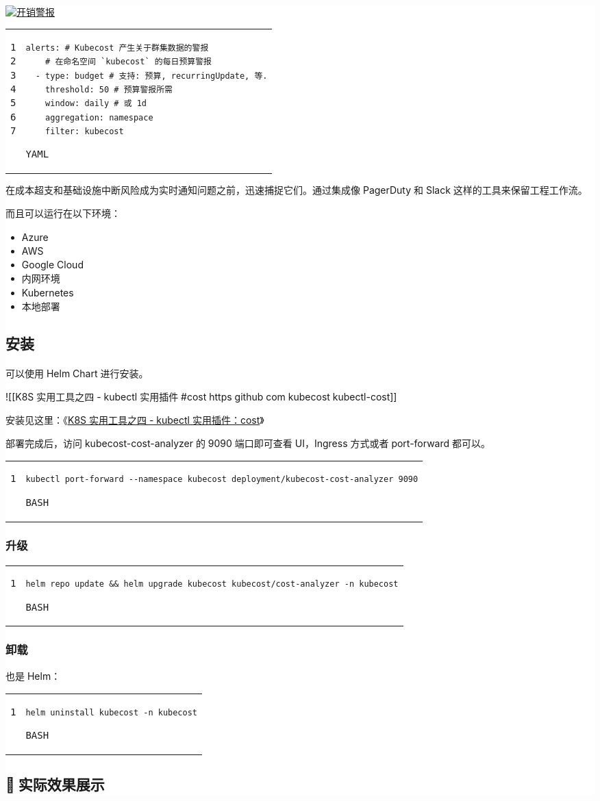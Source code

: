 [![开销警报](https://pic-cdn.ewhisper.cn/img/2021/11/29/40a140d3c5689a7fdc9fcf2ab1e87632-alerts.svg)](https://pic-cdn.ewhisper.cn/img/2021/11/29/40a140d3c5689a7fdc9fcf2ab1e87632-alerts.svg "开销警报")

<table><tbody><tr><td><pre><span>1</span><br><span>2</span><br><span>3</span><br><span>4</span><br><span>5</span><br><span>6</span><br><span>7</span><br></pre></td><td><pre><code><span>alerts:</span> <span># Kubecost 产生关于群集数据的警报</span><br>    <span># 在命名空间 `kubecost` 的每日预算警报</span><br>  <span>-</span> <span>type:</span> <span>budget</span> <span># 支持: 预算, recurringUpdate, 等.</span><br>    <span>threshold:</span> <span>50</span> <span># 预算警报所需</span><br>    <span>window:</span> <span>daily</span> <span># 或 1d</span><br>    <span>aggregation:</span> <span>namespace</span><br>    <span>filter:</span> <span>kubecost</span><br></code><p><i></i>YAML</p></pre></td></tr></tbody></table>

在成本超支和基础设施中断风险成为实时通知问题之前，迅速捕捉它们。通过集成像 PagerDuty 和 Slack 这样的工具来保留工程工作流。

而且可以运行在以下环境：

-   Azure
-   AWS
-   Google Cloud
-   内网环境
-   Kubernetes
-   本地部署

## 安装[](https://ewhisper.cn/posts/57817/#%E5%AE%89%E8%A3%85%20-27)

可以使用 Helm Chart 进行安装。

!\[\[K8S 实用工具之四 - kubectl 实用插件 #cost https github com kubecost kubectl-cost\]\]

安装见这里：《[K8S 实用工具之四 - kubectl 实用插件：cost](https://ewhisper.cn/posts/60907/#cost)》

部署完成后，访问 kubecost-cost-analyzer 的 9090 端口即可查看 UI，Ingress 方式或者 port-forward 都可以。

<table><tbody><tr><td><pre><span>1</span><br></pre></td><td><pre><code>kubectl port-forward --namespace kubecost deployment/kubecost-cost-analyzer 9090<br></code><p><i></i>BASH</p></pre></td></tr></tbody></table>

### 升级[](https://ewhisper.cn/posts/57817/#%E5%8D%87%E7%BA%A7)

<table><tbody><tr><td><pre><span>1</span><br></pre></td><td><pre><code>helm repo update &amp;&amp; helm upgrade kubecost kubecost/cost-analyzer -n kubecost<br></code><p><i></i>BASH</p></pre></td></tr></tbody></table>

### 卸载[](https://ewhisper.cn/posts/57817/#%E5%8D%B8%E8%BD%BD%20-2)

也是 Helm：

<table><tbody><tr><td><pre><span>1</span><br></pre></td><td><pre><code>helm uninstall kubecost -n kubecost<br></code><p><i></i>BASH</p></pre></td></tr></tbody></table>

## 🤑 实际效果展示[](https://ewhisper.cn/posts/57817/#%F0%9F%A4%91-%20%E5%AE%9E%E9%99%85%E6%95%88%E6%9E%9C%E5%B1%95%E7%A4%BA)
